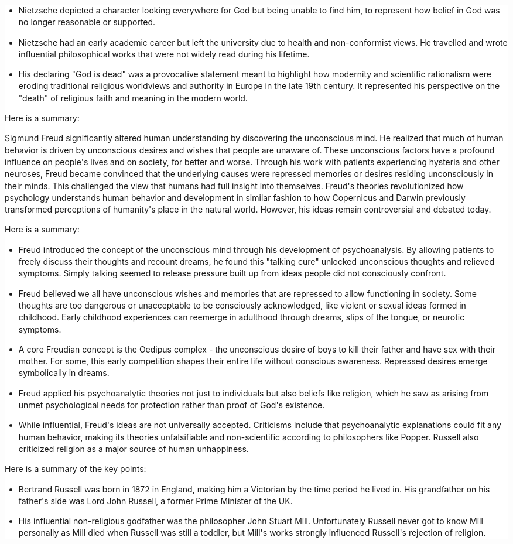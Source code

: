 - Nietzsche depicted a character looking everywhere for God but being unable to find him, to represent how belief in God was no longer reasonable or supported. 

- Nietzsche had an early academic career but left the university due to health and non-conformist views. He travelled and wrote influential philosophical works that were not widely read during his lifetime.

- His declaring "God is dead" was a provocative statement meant to highlight how modernity and scientific rationalism were eroding traditional religious worldviews and authority in Europe in the late 19th century. It represented his perspective on the "death" of religious faith and meaning in the modern world.

 Here is a summary:

Sigmund Freud significantly altered human understanding by discovering the unconscious mind. He realized that much of human behavior is driven by unconscious desires and wishes that people are unaware of. These unconscious factors have a profound influence on people's lives and on society, for better and worse. Through his work with patients experiencing hysteria and other neuroses, Freud became convinced that the underlying causes were repressed memories or desires residing unconsciously in their minds. This challenged the view that humans had full insight into themselves. Freud's theories revolutionized how psychology understands human behavior and development in similar fashion to how Copernicus and Darwin previously transformed perceptions of humanity's place in the natural world. However, his ideas remain controversial and debated today.

 Here is a summary:

- Freud introduced the concept of the unconscious mind through his development of psychoanalysis. By allowing patients to freely discuss their thoughts and recount dreams, he found this "talking cure" unlocked unconscious thoughts and relieved symptoms. Simply talking seemed to release pressure built up from ideas people did not consciously confront. 

- Freud believed we all have unconscious wishes and memories that are repressed to allow functioning in society. Some thoughts are too dangerous or unacceptable to be consciously acknowledged, like violent or sexual ideas formed in childhood. Early childhood experiences can reemerge in adulthood through dreams, slips of the tongue, or neurotic symptoms.

- A core Freudian concept is the Oedipus complex - the unconscious desire of boys to kill their father and have sex with their mother. For some, this early competition shapes their entire life without conscious awareness. Repressed desires emerge symbolically in dreams.

- Freud applied his psychoanalytic theories not just to individuals but also beliefs like religion, which he saw as arising from unmet psychological needs for protection rather than proof of God's existence. 

- While influential, Freud's ideas are not universally accepted. Criticisms include that psychoanalytic explanations could fit any human behavior, making its theories unfalsifiable and non-scientific according to philosophers like Popper. Russell also criticized religion as a major source of human unhappiness.

 Here is a summary of the key points:

- Bertrand Russell was born in 1872 in England, making him a Victorian by the time period he lived in. His grandfather on his father's side was Lord John Russell, a former Prime Minister of the UK. 

- His influential non-religious godfather was the philosopher John Stuart Mill. Unfortunately Russell never got to know Mill personally as Mill died when Russell was still a toddler, but Mill's works strongly influenced Russell's rejection of religion. 
